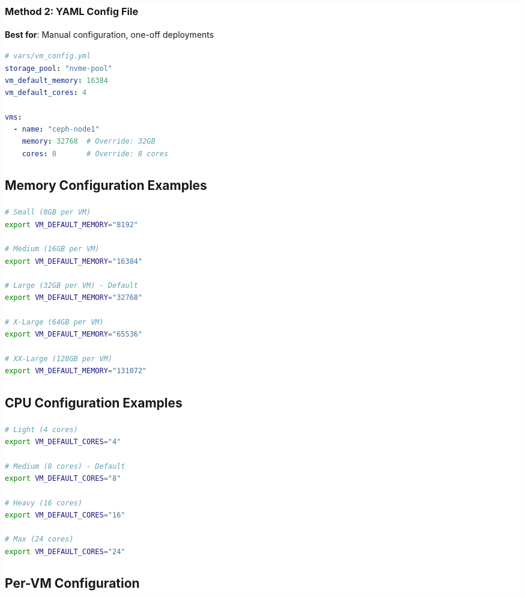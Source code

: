 ### Method 2: YAML Config File

**Best for**: Manual configuration, one-off deployments

```yaml
# vars/vm_config.yml
storage_pool: "nvme-pool"
vm_default_memory: 16384
vm_default_cores: 4

vms:
  - name: "ceph-node1"
    memory: 32768  # Override: 32GB
    cores: 8       # Override: 8 cores
```

## Memory Configuration Examples

```bash
# Small (8GB per VM)
export VM_DEFAULT_MEMORY="8192"

# Medium (16GB per VM)
export VM_DEFAULT_MEMORY="16384"

# Large (32GB per VM) - Default
export VM_DEFAULT_MEMORY="32768"

# X-Large (64GB per VM)
export VM_DEFAULT_MEMORY="65536"

# XX-Large (128GB per VM)
export VM_DEFAULT_MEMORY="131072"
```

## CPU Configuration Examples

```bash
# Light (4 cores)
export VM_DEFAULT_CORES="4"

# Medium (8 cores) - Default
export VM_DEFAULT_CORES="8"

# Heavy (16 cores)
export VM_DEFAULT_CORES="16"

# Max (24 cores)
export VM_DEFAULT_CORES="24"
```

## Per-VM Configuration
